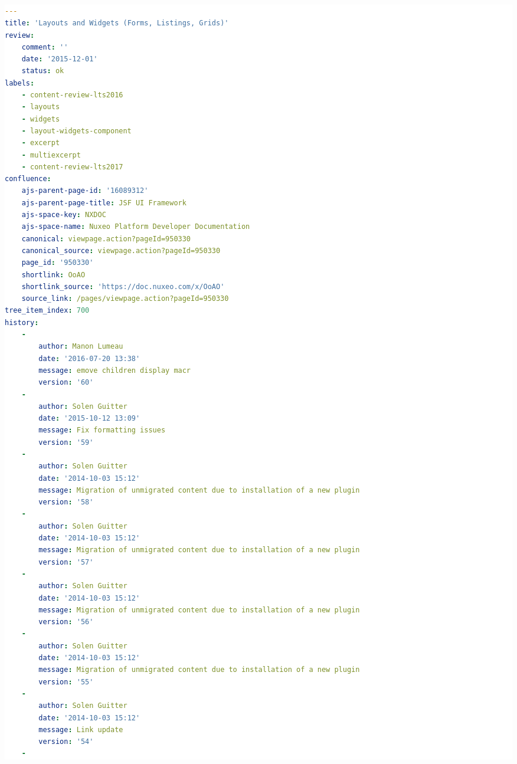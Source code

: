 ```yaml
---
title: 'Layouts and Widgets (Forms, Listings, Grids)'
review:
    comment: ''
    date: '2015-12-01'
    status: ok
labels:
    - content-review-lts2016
    - layouts
    - widgets
    - layout-widgets-component
    - excerpt
    - multiexcerpt
    - content-review-lts2017
confluence:
    ajs-parent-page-id: '16089312'
    ajs-parent-page-title: JSF UI Framework
    ajs-space-key: NXDOC
    ajs-space-name: Nuxeo Platform Developer Documentation
    canonical: viewpage.action?pageId=950330
    canonical_source: viewpage.action?pageId=950330
    page_id: '950330'
    shortlink: OoAO
    shortlink_source: 'https://doc.nuxeo.com/x/OoAO'
    source_link: /pages/viewpage.action?pageId=950330
tree_item_index: 700
history:
    - 
        author: Manon Lumeau
        date: '2016-07-20 13:38'
        message: emove children display macr
        version: '60'
    - 
        author: Solen Guitter
        date: '2015-10-12 13:09'
        message: Fix formatting issues
        version: '59'
    - 
        author: Solen Guitter
        date: '2014-10-03 15:12'
        message: Migration of unmigrated content due to installation of a new plugin
        version: '58'
    - 
        author: Solen Guitter
        date: '2014-10-03 15:12'
        message: Migration of unmigrated content due to installation of a new plugin
        version: '57'
    - 
        author: Solen Guitter
        date: '2014-10-03 15:12'
        message: Migration of unmigrated content due to installation of a new plugin
        version: '56'
    - 
        author: Solen Guitter
        date: '2014-10-03 15:12'
        message: Migration of unmigrated content due to installation of a new plugin
        version: '55'
    - 
        author: Solen Guitter
        date: '2014-10-03 15:12'
        message: Link update
        version: '54'
    - 
```